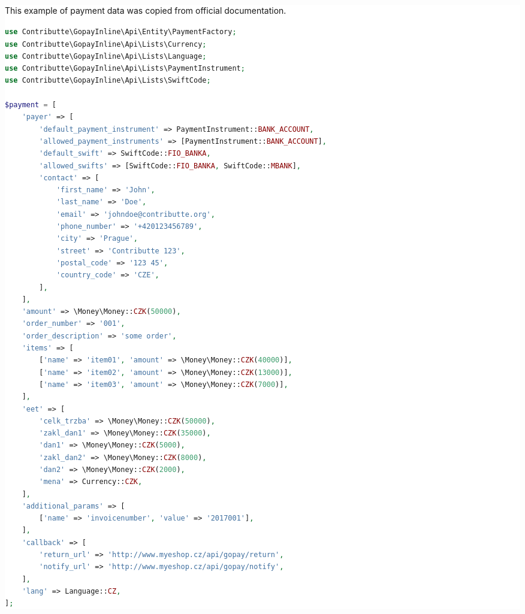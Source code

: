 This example of payment data was copied from official documentation.

```php
use Contributte\GopayInline\Api\Entity\PaymentFactory;
use Contributte\GopayInline\Api\Lists\Currency;
use Contributte\GopayInline\Api\Lists\Language;
use Contributte\GopayInline\Api\Lists\PaymentInstrument;
use Contributte\GopayInline\Api\Lists\SwiftCode;

$payment = [
	'payer' => [
		'default_payment_instrument' => PaymentInstrument::BANK_ACCOUNT,
		'allowed_payment_instruments' => [PaymentInstrument::BANK_ACCOUNT],
		'default_swift' => SwiftCode::FIO_BANKA,
		'allowed_swifts' => [SwiftCode::FIO_BANKA, SwiftCode::MBANK],
		'contact' => [
			'first_name' => 'John',
			'last_name' => 'Doe',
			'email' => 'johndoe@contributte.org',
			'phone_number' => '+420123456789',
			'city' => 'Prague',
			'street' => 'Contributte 123',
			'postal_code' => '123 45',
			'country_code' => 'CZE',
		],
	],
	'amount' => \Money\Money::CZK(50000),
	'order_number' => '001',
	'order_description' => 'some order',
	'items' => [
		['name' => 'item01', 'amount' => \Money\Money::CZK(40000)],
		['name' => 'item02', 'amount' => \Money\Money::CZK(13000)],
		['name' => 'item03', 'amount' => \Money\Money::CZK(7000)],
	],
	'eet' => [
		'celk_trzba' => \Money\Money::CZK(50000),
		'zakl_dan1' => \Money\Money::CZK(35000),
		'dan1' => \Money\Money::CZK(5000),
		'zakl_dan2' => \Money\Money::CZK(8000),
		'dan2' => \Money\Money::CZK(2000),
		'mena' => Currency::CZK,
	],
	'additional_params' => [
		['name' => 'invoicenumber', 'value' => '2017001'],
	],
	'callback' => [
		'return_url' => 'http://www.myeshop.cz/api/gopay/return',
		'notify_url' => 'http://www.myeshop.cz/api/gopay/notify',
	],
	'lang' => Language::CZ,
];
```
